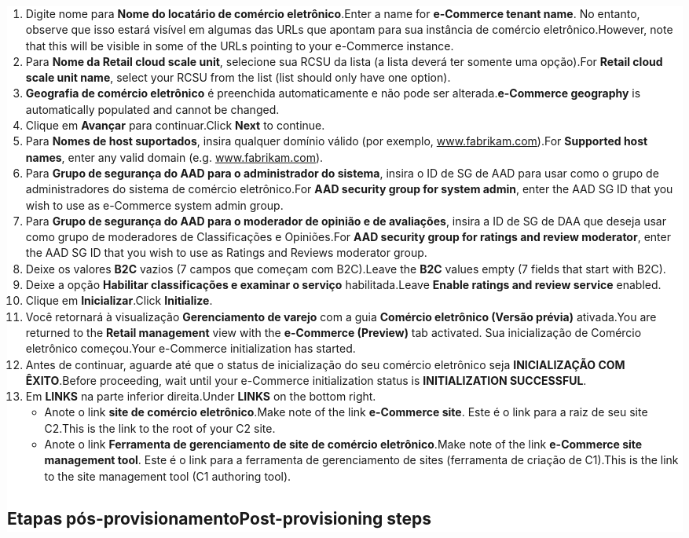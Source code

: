 1. <span data-ttu-id="25cce-251">Digite nome para **Nome do locatário de comércio eletrônico**.</span><span class="sxs-lookup"><span data-stu-id="25cce-251">Enter a name for **e-Commerce tenant name**.</span></span> <span data-ttu-id="25cce-252">No entanto, observe que isso estará visível em algumas das URLs que apontam para sua instância de comércio eletrônico.</span><span class="sxs-lookup"><span data-stu-id="25cce-252">However, note that this will be visible in some of the URLs pointing to your e-Commerce instance.</span></span>
1. <span data-ttu-id="25cce-253">Para **Nome da Retail cloud scale unit**, selecione sua RCSU da lista (a lista deverá ter somente uma opção).</span><span class="sxs-lookup"><span data-stu-id="25cce-253">For **Retail cloud scale unit name**, select your RCSU from the list (list should only have one option).</span></span>
1. <span data-ttu-id="25cce-254">**Geografia de comércio eletrônico** é preenchida automaticamente e não pode ser alterada.</span><span class="sxs-lookup"><span data-stu-id="25cce-254">**e-Commerce geography** is automatically populated and cannot be changed.</span></span>
1. <span data-ttu-id="25cce-255">Clique em **Avançar** para continuar.</span><span class="sxs-lookup"><span data-stu-id="25cce-255">Click **Next** to continue.</span></span>
1. <span data-ttu-id="25cce-256">Para **Nomes de host suportados**, insira qualquer domínio válido (por exemplo, www.fabrikam.com).</span><span class="sxs-lookup"><span data-stu-id="25cce-256">For **Supported host names**, enter any valid domain (e.g. www.fabrikam.com).</span></span>
1. <span data-ttu-id="25cce-257">Para **Grupo de segurança do AAD para o administrador do sistema**, insira o ID de SG de AAD para usar como o grupo de administradores do sistema de comércio eletrônico.</span><span class="sxs-lookup"><span data-stu-id="25cce-257">For **AAD security group for system admin**, enter the AAD SG ID that you wish to use as e-Commerce system admin group.</span></span>
1. <span data-ttu-id="25cce-258">Para **Grupo de segurança do AAD para o moderador de opinião e de avaliações**, insira a ID de SG de DAA que deseja usar como grupo de moderadores de Classificações e Opiniões.</span><span class="sxs-lookup"><span data-stu-id="25cce-258">For **AAD security group for ratings and review moderator**, enter the AAD SG ID that you wish to use as Ratings and Reviews moderator group.</span></span>
1. <span data-ttu-id="25cce-259">Deixe os valores **B2C** vazios (7 campos que começam com B2C).</span><span class="sxs-lookup"><span data-stu-id="25cce-259">Leave the **B2C** values empty (7 fields that start with B2C).</span></span>
1. <span data-ttu-id="25cce-260">Deixe a opção **Habilitar classificações e examinar o serviço** habilitada.</span><span class="sxs-lookup"><span data-stu-id="25cce-260">Leave **Enable ratings and review service** enabled.</span></span>
1. <span data-ttu-id="25cce-261">Clique em **Inicializar**.</span><span class="sxs-lookup"><span data-stu-id="25cce-261">Click **Initialize**.</span></span>
1. <span data-ttu-id="25cce-262">Você retornará à visualização **Gerenciamento de varejo** com a guia **Comércio eletrônico (Versão prévia)** ativada.</span><span class="sxs-lookup"><span data-stu-id="25cce-262">You are returned to the **Retail management** view with the **e-Commerce (Preview)** tab activated.</span></span> <span data-ttu-id="25cce-263">Sua inicialização de Comércio eletrônico começou.</span><span class="sxs-lookup"><span data-stu-id="25cce-263">Your e-Commerce initialization has started.</span></span>
1. <span data-ttu-id="25cce-264">Antes de continuar, aguarde até que o status de inicialização do seu comércio eletrônico seja **INICIALIZAÇÃO COM ÊXITO**.</span><span class="sxs-lookup"><span data-stu-id="25cce-264">Before proceeding, wait until your e-Commerce initialization status is **INITIALIZATION SUCCESSFUL**.</span></span>
1. <span data-ttu-id="25cce-265">Em **LINKS** na parte inferior direita.</span><span class="sxs-lookup"><span data-stu-id="25cce-265">Under **LINKS** on the bottom right.</span></span>
    * <span data-ttu-id="25cce-266">Anote o link **site de comércio eletrônico**.</span><span class="sxs-lookup"><span data-stu-id="25cce-266">Make note of the link **e-Commerce site**.</span></span> <span data-ttu-id="25cce-267">Este é o link para a raiz de seu site C2.</span><span class="sxs-lookup"><span data-stu-id="25cce-267">This is the link to the root of your C2 site.</span></span>
    * <span data-ttu-id="25cce-268">Anote o link **Ferramenta de gerenciamento de site de comércio eletrônico**.</span><span class="sxs-lookup"><span data-stu-id="25cce-268">Make note of the link **e-Commerce site management tool**.</span></span> <span data-ttu-id="25cce-269">Este é o link para a ferramenta de gerenciamento de sites (ferramenta de criação de C1).</span><span class="sxs-lookup"><span data-stu-id="25cce-269">This is the link to the site management tool (C1 authoring tool).</span></span>
## <a name="post-provisioning-steps"></a><span data-ttu-id="25cce-270">Etapas pós-provisionamento</span><span class="sxs-lookup"><span data-stu-id="25cce-270">Post-provisioning steps</span></span>